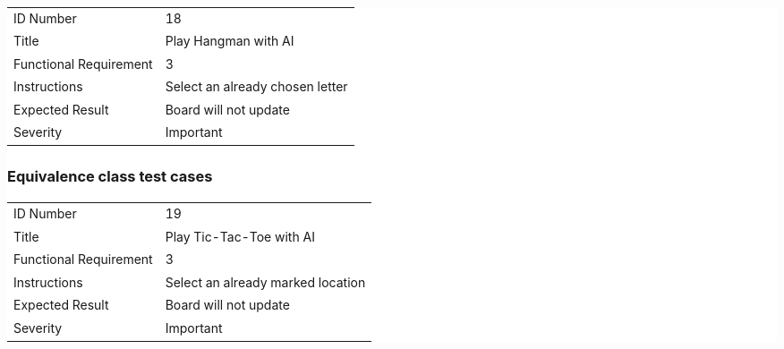 
<table>
  <tr>
    <td>ID Number</td>
    <td>18</td>
  </tr>
  <tr>
    <td>Title</td>
    <td>Play Hangman with AI </td>
  </tr>
  <tr>
    <td>Functional Requirement </td>
    <td>3</td>
  </tr>
  <tr>
    <td>Instructions</td>
    <td>Select an already chosen letter </td>
  </tr>
  <tr>
    <td>Expected Result </td>
    <td>Board will not update</td>
  </tr>
  <tr>
    <td>Severity</td>
    <td>Important</td>
  </tr>
</table>


### Equivalence class test cases

<table>
  <tr>
    <td>ID Number</td>
    <td>19</td>
  </tr>
  <tr>
    <td>Title</td>
    <td>Play Tic-Tac-Toe with AI </td>
  </tr>
  <tr>
    <td>Functional Requirement </td>
    <td>3</td>
  </tr>
  <tr>
    <td>Instructions</td>
    <td>Select an already marked location </td>
  </tr>
  <tr>
    <td>Expected Result </td>
    <td>Board will not update</td>
  </tr>
  <tr>
    <td>Severity</td>
    <td>Important</td>
  </tr>
</table>
